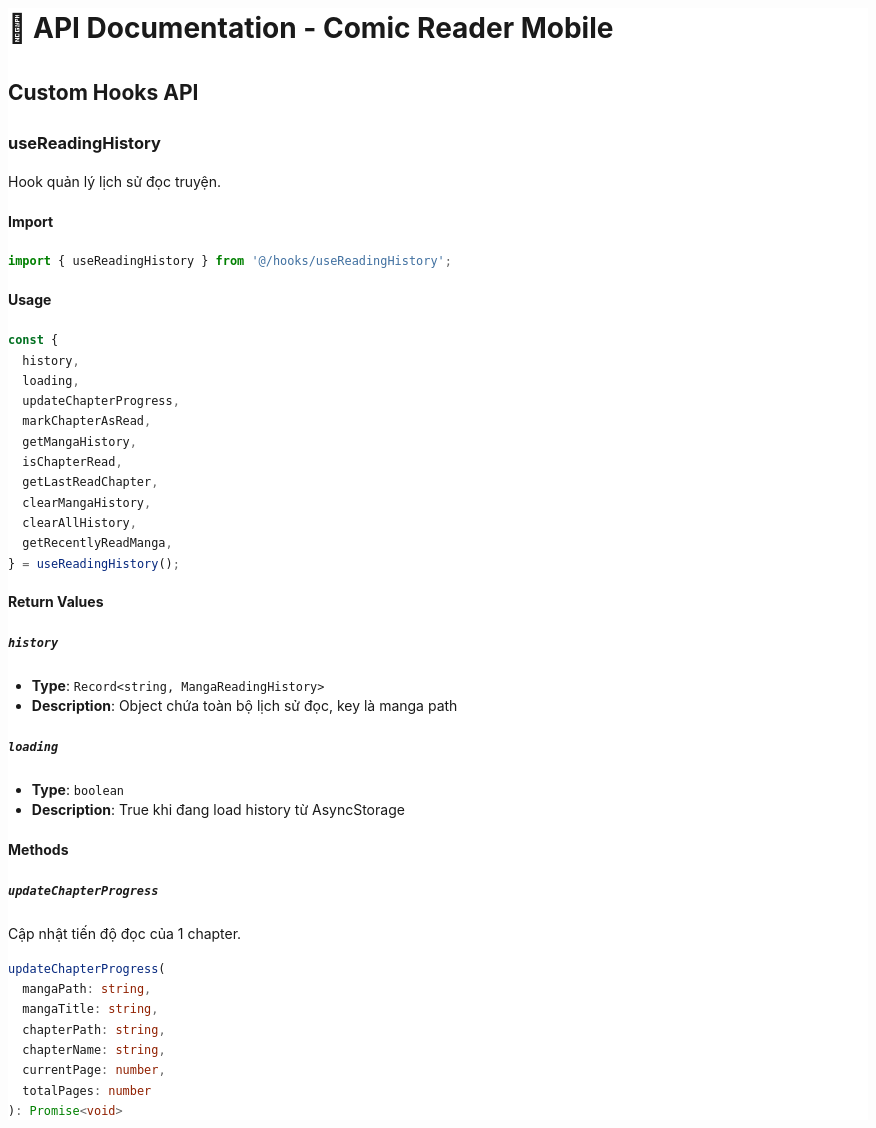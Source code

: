 # 📘 API Documentation - Comic Reader Mobile

## Custom Hooks API

### useReadingHistory

Hook quản lý lịch sử đọc truyện.

#### Import

```typescript
import { useReadingHistory } from '@/hooks/useReadingHistory';
```

#### Usage

```typescript
const {
  history,
  loading,
  updateChapterProgress,
  markChapterAsRead,
  getMangaHistory,
  isChapterRead,
  getLastReadChapter,
  clearMangaHistory,
  clearAllHistory,
  getRecentlyReadManga,
} = useReadingHistory();
```

#### Return Values

##### `history`
- **Type**: `Record<string, MangaReadingHistory>`
- **Description**: Object chứa toàn bộ lịch sử đọc, key là manga path

##### `loading`
- **Type**: `boolean`
- **Description**: True khi đang load history từ AsyncStorage

#### Methods

##### `updateChapterProgress`

Cập nhật tiến độ đọc của 1 chapter.

```typescript
updateChapterProgress(
  mangaPath: string,
  mangaTitle: string,
  chapterPath: string,
  chapterName: string,
  currentPage: number,
  totalPages: number
): Promise<void>
```
